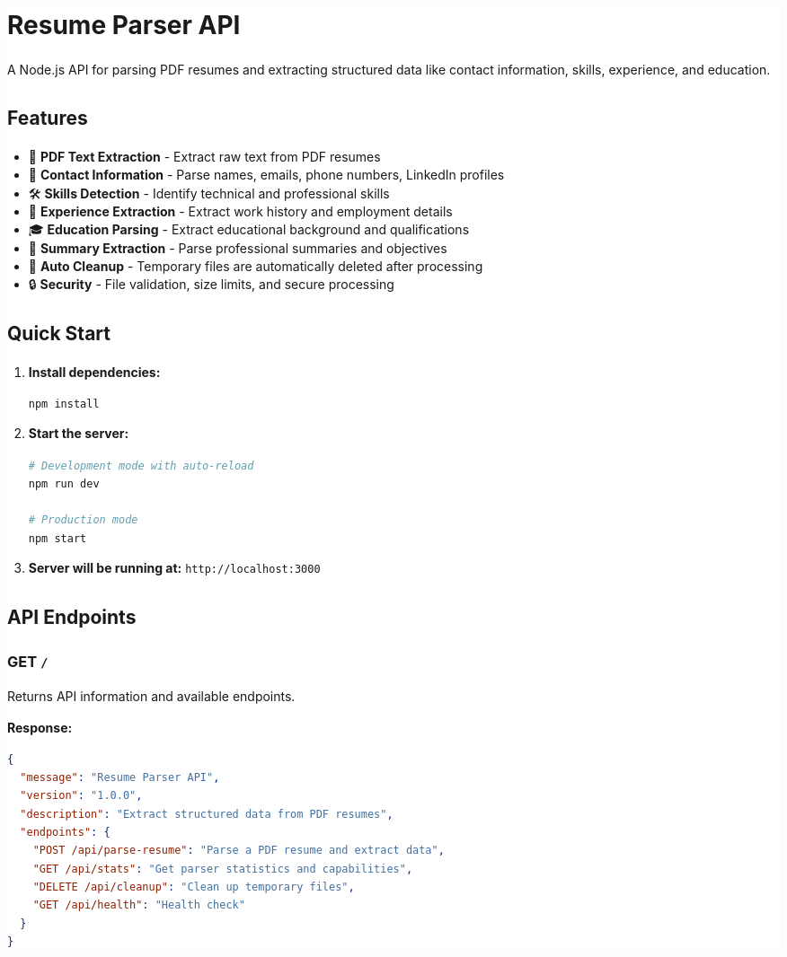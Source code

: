 # Resume Parser API

A Node.js API for parsing PDF resumes and extracting structured data like contact information, skills, experience, and education.

## Features

- 📄 **PDF Text Extraction** - Extract raw text from PDF resumes
- 👤 **Contact Information** - Parse names, emails, phone numbers, LinkedIn profiles
- 🛠️ **Skills Detection** - Identify technical and professional skills
- 💼 **Experience Extraction** - Extract work history and employment details
- 🎓 **Education Parsing** - Extract educational background and qualifications
- 📝 **Summary Extraction** - Parse professional summaries and objectives
- 🧹 **Auto Cleanup** - Temporary files are automatically deleted after processing
- 🔒 **Security** - File validation, size limits, and secure processing

## Quick Start

1. **Install dependencies:**
   ```bash
   npm install
   ```

2. **Start the server:**
   ```bash
   # Development mode with auto-reload
   npm run dev
   
   # Production mode
   npm start
   ```

3. **Server will be running at:** `http://localhost:3000`

## API Endpoints

### GET `/`
Returns API information and available endpoints.

**Response:**
```json
{
  "message": "Resume Parser API",
  "version": "1.0.0",
  "description": "Extract structured data from PDF resumes",
  "endpoints": {
    "POST /api/parse-resume": "Parse a PDF resume and extract data",
    "GET /api/stats": "Get parser statistics and capabilities",
    "DELETE /api/cleanup": "Clean up temporary files",
    "GET /api/health": "Health check"
  }
}
```

